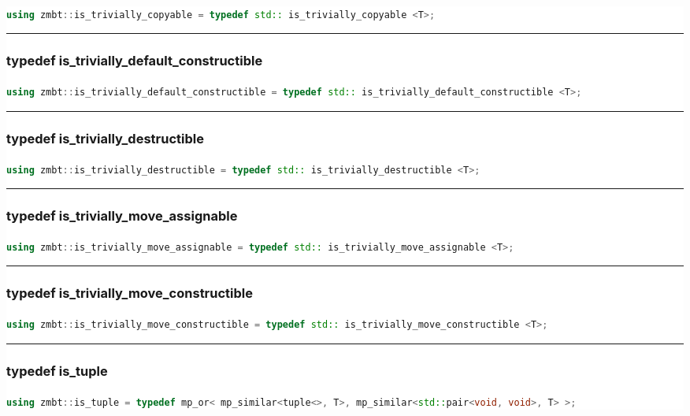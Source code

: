 ```C++
using zmbt::is_trivially_copyable = typedef std:: is_trivially_copyable <T>;
```




<hr>



### typedef is\_trivially\_default\_constructible 

```C++
using zmbt::is_trivially_default_constructible = typedef std:: is_trivially_default_constructible <T>;
```




<hr>



### typedef is\_trivially\_destructible 

```C++
using zmbt::is_trivially_destructible = typedef std:: is_trivially_destructible <T>;
```




<hr>



### typedef is\_trivially\_move\_assignable 

```C++
using zmbt::is_trivially_move_assignable = typedef std:: is_trivially_move_assignable <T>;
```




<hr>



### typedef is\_trivially\_move\_constructible 

```C++
using zmbt::is_trivially_move_constructible = typedef std:: is_trivially_move_constructible <T>;
```




<hr>



### typedef is\_tuple 

```C++
using zmbt::is_tuple = typedef mp_or< mp_similar<tuple<>, T>, mp_similar<std::pair<void, void>, T> >;
```
